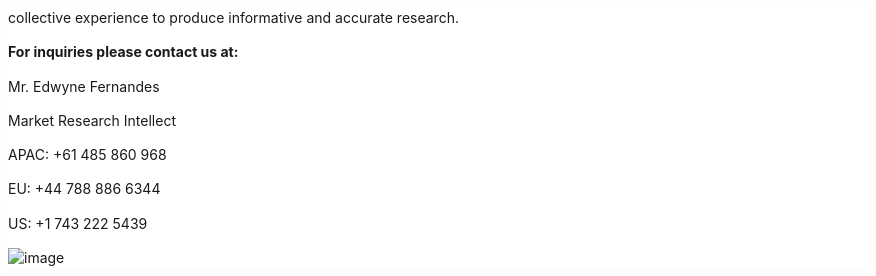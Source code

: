 collective experience to produce informative and accurate research.</span></p><p><strong>For inquiries please contact us at:</strong></p><p>Mr. Edwyne Fernandes</p><p>Market Research Intellect</p><p>APAC: +61 485 860 968</p><p>EU: +44 788 886 6344</p><p>US: +1 743 222 5439</p>
![image](https://github.com/user-attachments/assets/a7e328a9-9ff9-4390-83a3-916c3b33e05e)
